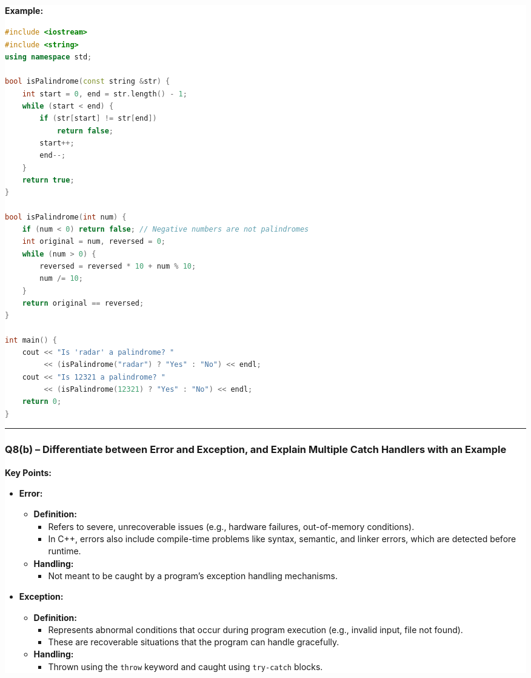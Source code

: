**Example:**
```cpp
#include <iostream>
#include <string>
using namespace std;

bool isPalindrome(const string &str) {
    int start = 0, end = str.length() - 1;
    while (start < end) {
        if (str[start] != str[end])
            return false;
        start++;
        end--;
    }
    return true;
}

bool isPalindrome(int num) {
    if (num < 0) return false; // Negative numbers are not palindromes
    int original = num, reversed = 0;
    while (num > 0) {
        reversed = reversed * 10 + num % 10;
        num /= 10;
    }
    return original == reversed;
}

int main() {
    cout << "Is 'radar' a palindrome? " 
         << (isPalindrome("radar") ? "Yes" : "No") << endl;
    cout << "Is 12321 a palindrome? " 
         << (isPalindrome(12321) ? "Yes" : "No") << endl;
    return 0;
}
```

---

### Q8(b) – Differentiate between Error and Exception, and Explain Multiple Catch Handlers with an Example

**Key Points:**

- **Error:**
  - **Definition:**  
    - Refers to severe, unrecoverable issues (e.g., hardware failures, out-of-memory conditions).  
    - In C++, errors also include compile-time problems like syntax, semantic, and linker errors, which are detected before runtime.
  - **Handling:**  
    - Not meant to be caught by a program’s exception handling mechanisms.

- **Exception:**
  - **Definition:**  
    - Represents abnormal conditions that occur during program execution (e.g., invalid input, file not found).  
    - These are recoverable situations that the program can handle gracefully.
  - **Handling:**  
    - Thrown using the `throw` keyword and caught using `try-catch` blocks.

